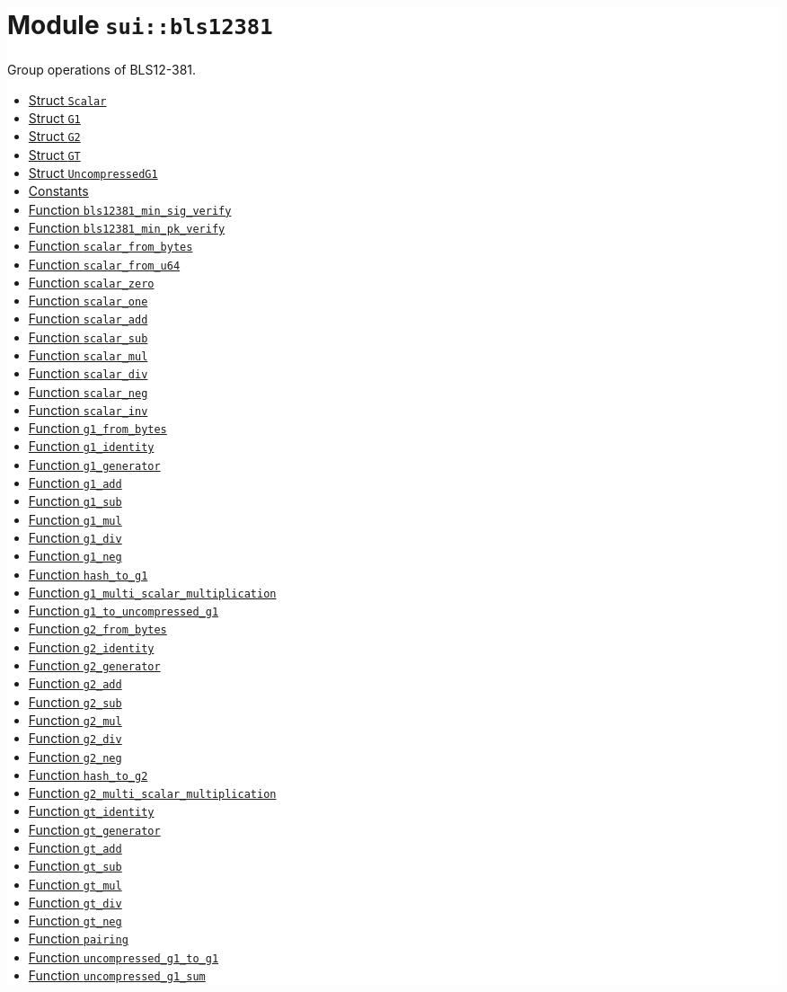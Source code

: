 
<a name="sui_bls12381"></a>

# Module `sui::bls12381`

Group operations of BLS12-381.


-  [Struct `Scalar`](#sui_bls12381_Scalar)
-  [Struct `G1`](#sui_bls12381_G1)
-  [Struct `G2`](#sui_bls12381_G2)
-  [Struct `GT`](#sui_bls12381_GT)
-  [Struct `UncompressedG1`](#sui_bls12381_UncompressedG1)
-  [Constants](#@Constants_0)
-  [Function `bls12381_min_sig_verify`](#sui_bls12381_bls12381_min_sig_verify)
-  [Function `bls12381_min_pk_verify`](#sui_bls12381_bls12381_min_pk_verify)
-  [Function `scalar_from_bytes`](#sui_bls12381_scalar_from_bytes)
-  [Function `scalar_from_u64`](#sui_bls12381_scalar_from_u64)
-  [Function `scalar_zero`](#sui_bls12381_scalar_zero)
-  [Function `scalar_one`](#sui_bls12381_scalar_one)
-  [Function `scalar_add`](#sui_bls12381_scalar_add)
-  [Function `scalar_sub`](#sui_bls12381_scalar_sub)
-  [Function `scalar_mul`](#sui_bls12381_scalar_mul)
-  [Function `scalar_div`](#sui_bls12381_scalar_div)
-  [Function `scalar_neg`](#sui_bls12381_scalar_neg)
-  [Function `scalar_inv`](#sui_bls12381_scalar_inv)
-  [Function `g1_from_bytes`](#sui_bls12381_g1_from_bytes)
-  [Function `g1_identity`](#sui_bls12381_g1_identity)
-  [Function `g1_generator`](#sui_bls12381_g1_generator)
-  [Function `g1_add`](#sui_bls12381_g1_add)
-  [Function `g1_sub`](#sui_bls12381_g1_sub)
-  [Function `g1_mul`](#sui_bls12381_g1_mul)
-  [Function `g1_div`](#sui_bls12381_g1_div)
-  [Function `g1_neg`](#sui_bls12381_g1_neg)
-  [Function `hash_to_g1`](#sui_bls12381_hash_to_g1)
-  [Function `g1_multi_scalar_multiplication`](#sui_bls12381_g1_multi_scalar_multiplication)
-  [Function `g1_to_uncompressed_g1`](#sui_bls12381_g1_to_uncompressed_g1)
-  [Function `g2_from_bytes`](#sui_bls12381_g2_from_bytes)
-  [Function `g2_identity`](#sui_bls12381_g2_identity)
-  [Function `g2_generator`](#sui_bls12381_g2_generator)
-  [Function `g2_add`](#sui_bls12381_g2_add)
-  [Function `g2_sub`](#sui_bls12381_g2_sub)
-  [Function `g2_mul`](#sui_bls12381_g2_mul)
-  [Function `g2_div`](#sui_bls12381_g2_div)
-  [Function `g2_neg`](#sui_bls12381_g2_neg)
-  [Function `hash_to_g2`](#sui_bls12381_hash_to_g2)
-  [Function `g2_multi_scalar_multiplication`](#sui_bls12381_g2_multi_scalar_multiplication)
-  [Function `gt_identity`](#sui_bls12381_gt_identity)
-  [Function `gt_generator`](#sui_bls12381_gt_generator)
-  [Function `gt_add`](#sui_bls12381_gt_add)
-  [Function `gt_sub`](#sui_bls12381_gt_sub)
-  [Function `gt_mul`](#sui_bls12381_gt_mul)
-  [Function `gt_div`](#sui_bls12381_gt_div)
-  [Function `gt_neg`](#sui_bls12381_gt_neg)
-  [Function `pairing`](#sui_bls12381_pairing)
-  [Function `uncompressed_g1_to_g1`](#sui_bls12381_uncompressed_g1_to_g1)
-  [Function `uncompressed_g1_sum`](#sui_bls12381_uncompressed_g1_sum)
